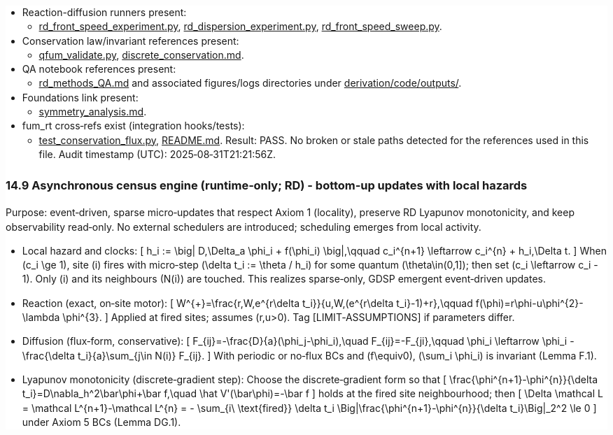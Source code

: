 - Reaction-diffusion runners present:
  - [rd_front_speed_experiment.py](derivation/code/physics/reaction_diffusion/rd_front_speed_experiment.py:1), [rd_dispersion_experiment.py](derivation/code/physics/reaction_diffusion/rd_dispersion_experiment.py:1), [rd_front_speed_sweep.py](derivation/code/physics/reaction_diffusion/rd_front_speed_sweep.py:1).
- Conservation law/invariant references present:
  - [qfum_validate.py](derivation/code/physics/conservation_law/qfum_validate.py:1), [discrete_conservation.md](derivation/conservation_law/discrete_conservation.md:1).
- QA notebook references present:
  - [rd_methods_QA.md](derivation/arxiv/RD_Methods_QA/rd_methods_QA.md:1) and associated figures/logs directories under [derivation/code/outputs/](derivation/code/outputs/).
- Foundations link present:
  - [symmetry_analysis.md](derivation/foundations/symmetry_analysis.md:1).
- fum_rt cross‑refs exist (integration hooks/tests):
  - [test_conservation_flux.py](fum_rt/core/tests/test_conservation_flux.py:1), [README.md](fum_rt/core/README.md:1).
Result: PASS. No broken or stale paths detected for the references used in this file. Audit timestamp (UTC): 2025‑08‑31T21:21:56Z.

### 14.9 Asynchronous census engine (runtime‑only; RD) - bottom‑up updates with local hazards

Purpose: event‑driven, sparse micro‑updates that respect Axiom 1 (locality), preserve RD Lyapunov monotonicity, and keep observability read‑only. No external schedulers are introduced; scheduling emerges from local activity.

- Local hazard and clocks:
  \[
  h_i := \big| D\,\Delta_a \phi_i + f(\phi_i) \big|,\qquad c_i^{n+1} \leftarrow c_i^{n} + h_i\,\Delta t.
  \]
  When \(c_i \ge 1\), site \(i\) fires with micro‑step \(\delta t_i := \theta / h_i\) for some quantum \(\theta\in(0,1]\); then set \(c_i \leftarrow c_i - 1\). Only \(i\) and its neighbours \(N(i)\) are touched. This realizes sparse‑only, GDSP emergent event‑driven updates.

- Reaction (exact, on‑site motor):
  \[
  W^{+}=\frac{r\,W\,e^{r\delta t_i}}{u\,W\,(e^{r\delta t_i}-1)+r},\qquad f(\phi)=r\phi-u\phi^{2}-\lambda \phi^{3}.
  \]
  Applied at fired sites; assumes \(r,u>0\). Tag [LIMIT‑ASSUMPTIONS] if parameters differ.

- Diffusion (flux‑form, conservative):
  \[
  F_{ij}=-\frac{D}{a}(\phi_j-\phi_i),\quad F_{ij}=-F_{ji},\qquad
  \phi_i \leftarrow \phi_i - \frac{\delta t_i}{a}\sum_{j\in N(i)} F_{ij}.
  \]
  With periodic or no‑flux BCs and \(f\equiv0\), \(\sum_i \phi_i\) is invariant (Lemma F.1).

- Lyapunov monotonicity (discrete‑gradient step):
  Choose the discrete‑gradient form so that
  \[
  \frac{\phi^{n+1}-\phi^{n}}{\delta t_i}=D\nabla_h^2\bar\phi+\bar f,\quad \hat V'(\bar\phi)=-\bar f
  \]
  holds at the fired site neighbourhood; then
  \[
  \Delta \mathcal L = \mathcal L^{n+1}-\mathcal L^{n} = - \sum_{i\ \text{fired}} \delta t_i \Big\|\frac{\phi^{n+1}-\phi^{n}}{\delta t_i}\Big\|_2^2 \le 0
  \]
  under Axiom 5 BCs (Lemma DG.1).
